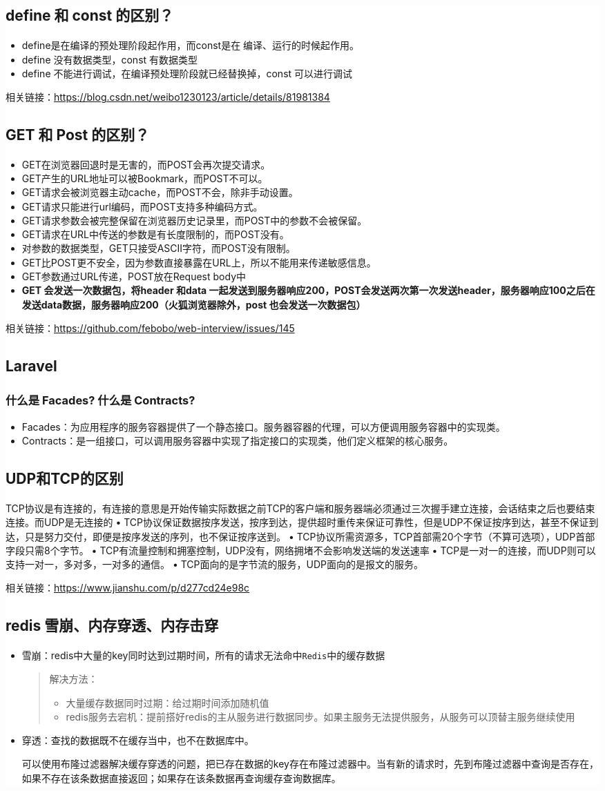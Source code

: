 ## define 和 const 的区别？

* define是在编译的预处理阶段起作用，而const是在 编译、运行的时候起作用。
* define 没有数据类型，const 有数据类型
* define 不能进行调试，在编译预处理阶段就已经替换掉，const 可以进行调试

相关链接：https://blog.csdn.net/weibo1230123/article/details/81981384

## GET 和 Post 的区别？

- GET在浏览器回退时是无害的，而POST会再次提交请求。
- GET产生的URL地址可以被Bookmark，而POST不可以。
- GET请求会被浏览器主动cache，而POST不会，除非手动设置。
- GET请求只能进行url编码，而POST支持多种编码方式。
- GET请求参数会被完整保留在浏览器历史记录里，而POST中的参数不会被保留。
- GET请求在URL中传送的参数是有长度限制的，而POST没有。
- 对参数的数据类型，GET只接受ASCII字符，而POST没有限制。
- GET比POST更不安全，因为参数直接暴露在URL上，所以不能用来传递敏感信息。
- GET参数通过URL传递，POST放在Request body中
- **GET 会发送一次数据包，将header 和data 一起发送到服务器响应200，POST会发送两次第一次发送header，服务器响应100之后在发送data数据，服务器响应200（火狐浏览器除外，post 也会发送一次数据包）**

相关链接：https://github.com/febobo/web-interview/issues/145

## Laravel

### 什么是 Facades? 什么是 Contracts?

* Facades：为应用程序的服务容器提供了一个静态接口。服务器容器的代理，可以方便调用服务容器中的实现类。
* Contracts：是一组接口，可以调用服务容器中实现了指定接口的实现类，他们定义框架的核心服务。

## UDP和TCP的区别

TCP协议是有连接的，有连接的意思是开始传输实际数据之前TCP的客户端和服务器端必须通过三次握手建立连接，会话结束之后也要结束连接。而UDP是无连接的 •
TCP协议保证数据按序发送，按序到达，提供超时重传来保证可靠性，但是UDP不保证按序到达，甚至不保证到达，只是努力交付，即便是按序发送的序列，也不保证按序送到。 •
TCP协议所需资源多，TCP首部需20个字节（不算可选项），UDP首部字段只需8个字节。 • TCP有流量控制和拥塞控制，UDP没有，网络拥堵不会影响发送端的发送速率 •
TCP是一对一的连接，而UDP则可以支持一对一，多对多，一对多的通信。 • TCP面向的是字节流的服务，UDP面向的是报文的服务。

相关链接：https://www.jianshu.com/p/d277cd24e98c

## redis 雪崩、内存穿透、内存击穿

* 雪崩：redis中大量的key同时达到过期时间，所有的请求无法命中`Redis`中的缓存数据

  > 解决方法：
  >
  > * 大量缓存数据同时过期：给过期时间添加随机值
  > * redis服务去宕机：提前搭好redis的主从服务进行数据同步。如果主服务无法提供服务，从服务可以顶替主服务继续使用

* 穿透：查找的数据既不在缓存当中，也不在数据库中。

  可以使用布隆过滤器解决缓存穿透的问题，把已存在数据的key存在布隆过滤器中。当有新的请求时，先到布隆过滤器中查询是否存在，如果不存在该条数据直接返回；如果存在该条数据再查询缓存查询数据库。
